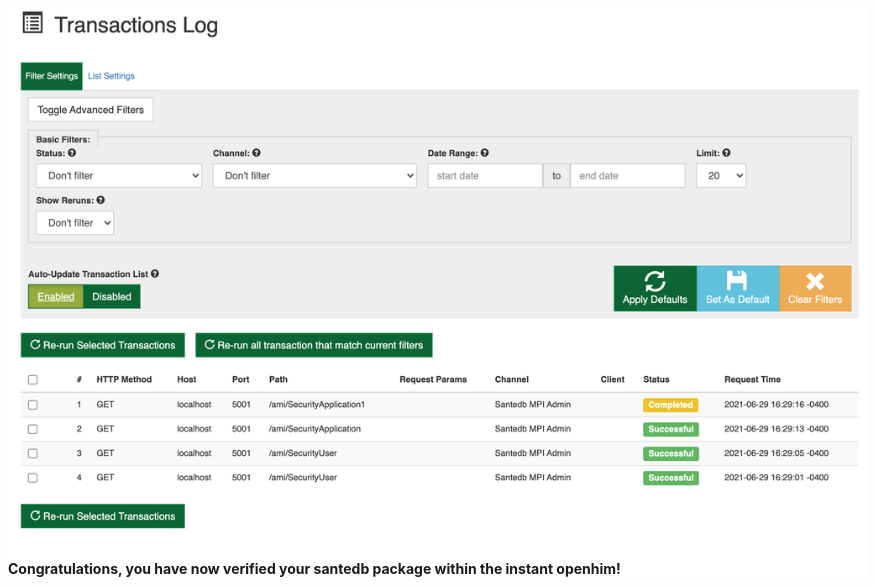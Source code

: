 ![Transactions](<../../../../../.gitbook/assets/Screen Shot 2021-06-30 at 3.10.13 PM.png>)



#### Congratulations, you have now verified your santedb package within the instant openhim!
